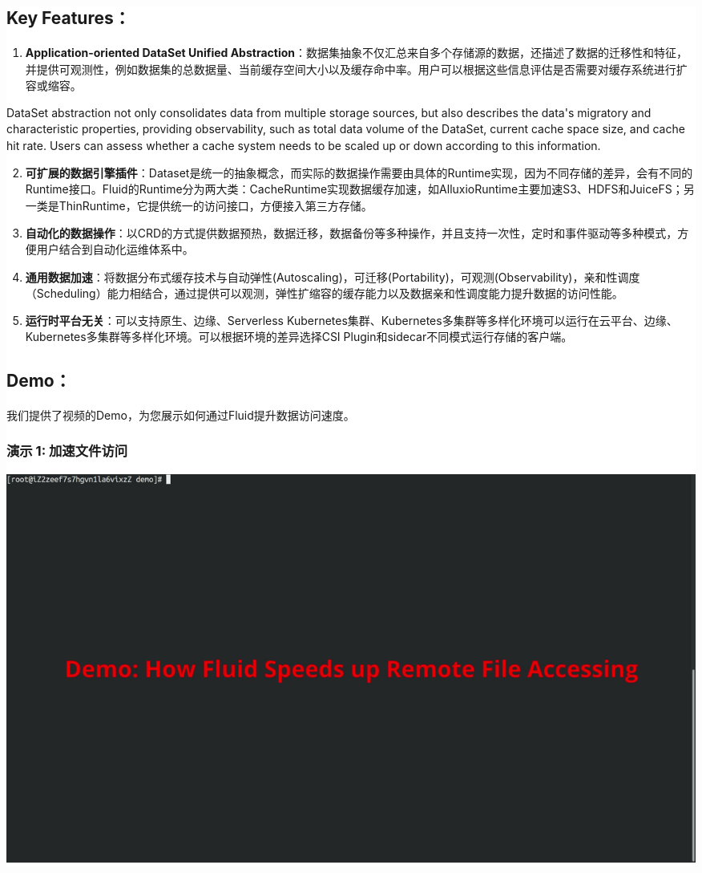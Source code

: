 
## Key Features：

1. **Application-oriented DataSet Unified Abstraction**：数据集抽象不仅汇总来自多个存储源的数据，还描述了数据的迁移性和特征，并提供可观测性，例如数据集的总数据量、当前缓存空间大小以及缓存命中率。用户可以根据这些信息评估是否需要对缓存系统进行扩容或缩容。

DataSet abstraction not only consolidates data from multiple storage sources, but also describes the data's migratory and characteristic properties, providing observability, such as total data volume of the DataSet, current cache space size, and cache hit rate. Users can assess whether a cache system needs to be scaled up or down according to this information.

2. **可扩展的数据引擎插件**：Dataset是统一的抽象概念，而实际的数据操作需要由具体的Runtime实现，因为不同存储的差异，会有不同的Runtime接口。Fluid的Runtime分为两大类：CacheRuntime实现数据缓存加速，如AlluxioRuntime主要加速S3、HDFS和JuiceFS；另一类是ThinRuntime，它提供统一的访问接口，方便接入第三方存储。

3. **自动化的数据操作**：以CRD的方式提供数据预热，数据迁移，数据备份等多种操作，并且支持一次性，定时和事件驱动等多种模式，方便用户结合到自动化运维体系中。

4. **通用数据加速**：将数据分布式缓存技术与自动弹性(Autoscaling)，可迁移(Portability)，可观测(Observability)，亲和性调度（Scheduling）能力相结合，通过提供可以观测，弹性扩缩容的缓存能力以及数据亲和性调度能力提升数据的访问性能。

5. **运行时平台无关**：可以支持原生、边缘、Serverless Kubernetes集群、Kubernetes多集群等多样化环境可以运行在云平台、边缘、 Kubernetes多集群等多样化环境。可以根据环境的差异选择CSI Plugin和sidecar不同模式运行存储的客户端。


## Demo：
我们提供了视频的Demo，为您展示如何通过Fluid提升数据访问速度。

### 演示 1: 加速文件访问

[![](../../../static/remote_file_accessing.png)](http://cloud.video.taobao.com/play/u/2987821887/p/1/e/6/t/1/277753111709.mp4)
